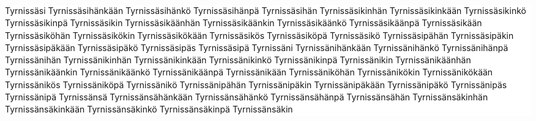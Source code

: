Tyrnissäsi
Tyrnissäsihänkään
Tyrnissäsihänkö
Tyrnissäsihänpä
Tyrnissäsihän
Tyrnissäsikinhän
Tyrnissäsikinkään
Tyrnissäsikinkö
Tyrnissäsikinpä
Tyrnissäsikin
Tyrnissäsikäänhän
Tyrnissäsikäänkin
Tyrnissäsikäänkö
Tyrnissäsikäänpä
Tyrnissäsikään
Tyrnissäsiköhän
Tyrnissäsikökin
Tyrnissäsikökään
Tyrnissäsikös
Tyrnissäsiköpä
Tyrnissäsikö
Tyrnissäsipähän
Tyrnissäsipäkin
Tyrnissäsipäkään
Tyrnissäsipäkö
Tyrnissäsipäs
Tyrnissäsipä
Tyrnissäni
Tyrnissänihänkään
Tyrnissänihänkö
Tyrnissänihänpä
Tyrnissänihän
Tyrnissänikinhän
Tyrnissänikinkään
Tyrnissänikinkö
Tyrnissänikinpä
Tyrnissänikin
Tyrnissänikäänhän
Tyrnissänikäänkin
Tyrnissänikäänkö
Tyrnissänikäänpä
Tyrnissänikään
Tyrnissäniköhän
Tyrnissänikökin
Tyrnissänikökään
Tyrnissänikös
Tyrnissäniköpä
Tyrnissänikö
Tyrnissänipähän
Tyrnissänipäkin
Tyrnissänipäkään
Tyrnissänipäkö
Tyrnissänipäs
Tyrnissänipä
Tyrnissänsä
Tyrnissänsähänkään
Tyrnissänsähänkö
Tyrnissänsähänpä
Tyrnissänsähän
Tyrnissänsäkinhän
Tyrnissänsäkinkään
Tyrnissänsäkinkö
Tyrnissänsäkinpä
Tyrnissänsäkin